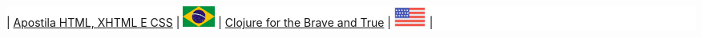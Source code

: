 | [Apostila HTML, XHTML E CSS](https://github.com/walysonfelipe/ebooks/blob/main/HTML/HTML%20and%20CSS%20design%20and%20build%20websites.pdf) | <img src="assets/br.jpg" width="40px"> | [Clojure for the Brave and True](https://www.braveclojure.com/) | <img src="assets/eua.png" width="40px"> |